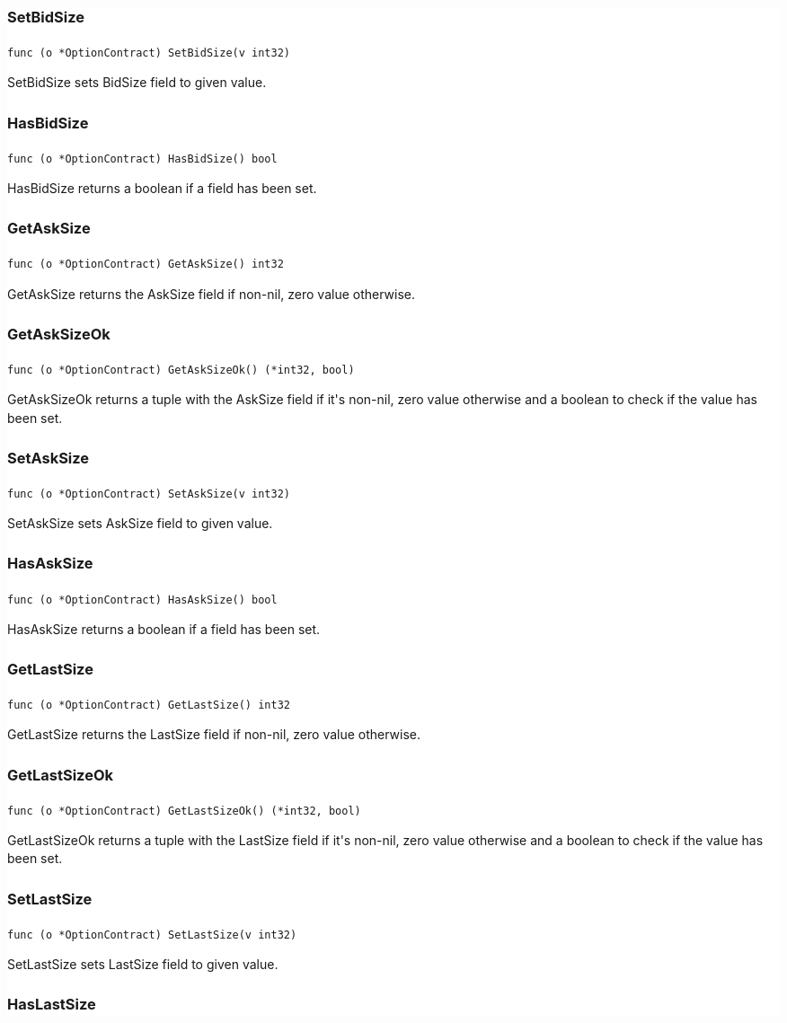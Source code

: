 ### SetBidSize

`func (o *OptionContract) SetBidSize(v int32)`

SetBidSize sets BidSize field to given value.

### HasBidSize

`func (o *OptionContract) HasBidSize() bool`

HasBidSize returns a boolean if a field has been set.

### GetAskSize

`func (o *OptionContract) GetAskSize() int32`

GetAskSize returns the AskSize field if non-nil, zero value otherwise.

### GetAskSizeOk

`func (o *OptionContract) GetAskSizeOk() (*int32, bool)`

GetAskSizeOk returns a tuple with the AskSize field if it's non-nil, zero value otherwise
and a boolean to check if the value has been set.

### SetAskSize

`func (o *OptionContract) SetAskSize(v int32)`

SetAskSize sets AskSize field to given value.

### HasAskSize

`func (o *OptionContract) HasAskSize() bool`

HasAskSize returns a boolean if a field has been set.

### GetLastSize

`func (o *OptionContract) GetLastSize() int32`

GetLastSize returns the LastSize field if non-nil, zero value otherwise.

### GetLastSizeOk

`func (o *OptionContract) GetLastSizeOk() (*int32, bool)`

GetLastSizeOk returns a tuple with the LastSize field if it's non-nil, zero value otherwise
and a boolean to check if the value has been set.

### SetLastSize

`func (o *OptionContract) SetLastSize(v int32)`

SetLastSize sets LastSize field to given value.

### HasLastSize
